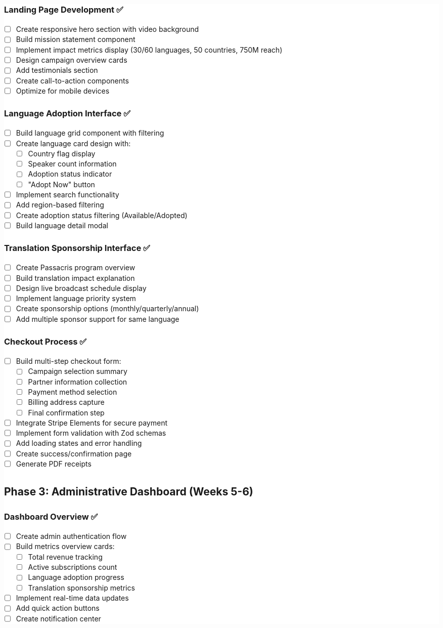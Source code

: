 ### Landing Page Development ✅
- [ ] Create responsive hero section with video background
- [ ] Build mission statement component
- [ ] Implement impact metrics display (30/60 languages, 50 countries, 750M reach)
- [ ] Design campaign overview cards
- [ ] Add testimonials section
- [ ] Create call-to-action components
- [ ] Optimize for mobile devices

### Language Adoption Interface ✅
- [ ] Build language grid component with filtering
- [ ] Create language card design with:
  - [ ] Country flag display
  - [ ] Speaker count information
  - [ ] Adoption status indicator
  - [ ] "Adopt Now" button
- [ ] Implement search functionality
- [ ] Add region-based filtering
- [ ] Create adoption status filtering (Available/Adopted)
- [ ] Build language detail modal

### Translation Sponsorship Interface ✅
- [ ] Create Passacris program overview
- [ ] Build translation impact explanation
- [ ] Design live broadcast schedule display
- [ ] Implement language priority system
- [ ] Create sponsorship options (monthly/quarterly/annual)
- [ ] Add multiple sponsor support for same language

### Checkout Process ✅
- [ ] Build multi-step checkout form:
  - [ ] Campaign selection summary
  - [ ] Partner information collection
  - [ ] Payment method selection
  - [ ] Billing address capture
  - [ ] Final confirmation step
- [ ] Integrate Stripe Elements for secure payment
- [ ] Implement form validation with Zod schemas
- [ ] Add loading states and error handling
- [ ] Create success/confirmation page
- [ ] Generate PDF receipts

## Phase 3: Administrative Dashboard (Weeks 5-6)

### Dashboard Overview ✅
- [ ] Create admin authentication flow
- [ ] Build metrics overview cards:
  - [ ] Total revenue tracking
  - [ ] Active subscriptions count
  - [ ] Language adoption progress
  - [ ] Translation sponsorship metrics
- [ ] Implement real-time data updates
- [ ] Add quick action buttons
- [ ] Create notification center
